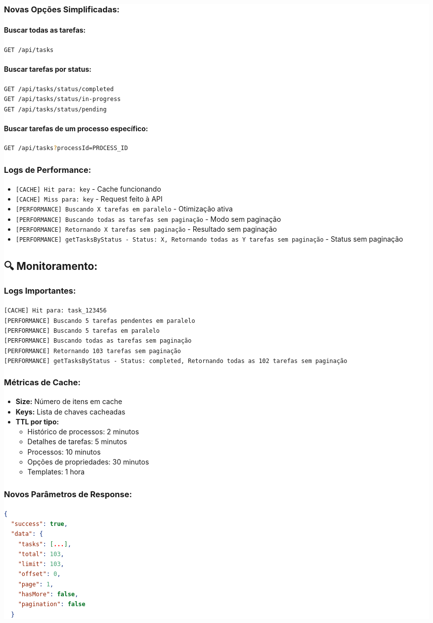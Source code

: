### **Novas Opções Simplificadas:**

#### **Buscar todas as tarefas:**
```bash
GET /api/tasks
```

#### **Buscar tarefas por status:**
```bash
GET /api/tasks/status/completed
GET /api/tasks/status/in-progress
GET /api/tasks/status/pending
```

#### **Buscar tarefas de um processo específico:**
```bash
GET /api/tasks?processId=PROCESS_ID
```

### **Logs de Performance:**
- `[CACHE] Hit para: key` - Cache funcionando
- `[CACHE] Miss para: key` - Request feito à API
- `[PERFORMANCE] Buscando X tarefas em paralelo` - Otimização ativa
- `[PERFORMANCE] Buscando todas as tarefas sem paginação` - Modo sem paginação
- `[PERFORMANCE] Retornando X tarefas sem paginação` - Resultado sem paginação
- `[PERFORMANCE] getTasksByStatus - Status: X, Retornando todas as Y tarefas sem paginação` - Status sem paginação

## 🔍 **Monitoramento:**

### **Logs Importantes:**
```
[CACHE] Hit para: task_123456
[PERFORMANCE] Buscando 5 tarefas pendentes em paralelo
[PERFORMANCE] Buscando 5 tarefas em paralelo
[PERFORMANCE] Buscando todas as tarefas sem paginação
[PERFORMANCE] Retornando 103 tarefas sem paginação
[PERFORMANCE] getTasksByStatus - Status: completed, Retornando todas as 102 tarefas sem paginação
```

### **Métricas de Cache:**
- **Size:** Número de itens em cache
- **Keys:** Lista de chaves cacheadas
- **TTL por tipo:**
  - Histórico de processos: 2 minutos
  - Detalhes de tarefas: 5 minutos
  - Processos: 10 minutos
  - Opções de propriedades: 30 minutos
  - Templates: 1 hora

### **Novos Parâmetros de Response:**
```json
{
  "success": true,
  "data": {
    "tasks": [...],
    "total": 103,
    "limit": 103,
    "offset": 0,
    "page": 1,
    "hasMore": false,
    "pagination": false
  }
```